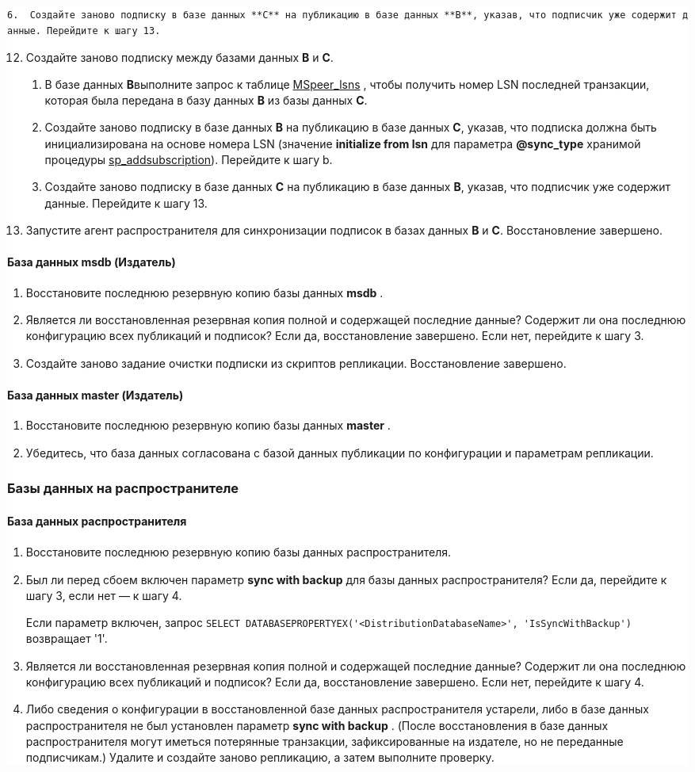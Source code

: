     6.  Создайте заново подписку в базе данных **C** на публикацию в базе данных **B**, указав, что подписчик уже содержит данные. Перейдите к шагу 13.  
  
12. Создайте заново подписку между базами данных **B** и **C**.  
  
    1.  В базе данных **B**выполните запрос к таблице [MSpeer_lsns](../../../relational-databases/system-tables/mspeer-lsns-transact-sql.md) , чтобы получить номер LSN последней транзакции, которая была передана в базу данных **B** из базы данных **C**.  
  
    2.  Создайте заново подписку в базе данных **B** на публикацию в базе данных **C**, указав, что подписка должна быть инициализирована на основе номера LSN (значение **initialize from lsn** для параметра **@sync_type** хранимой процедуры [sp_addsubscription](../../../relational-databases/system-stored-procedures/sp-addsubscription-transact-sql.md)). Перейдите к шагу b.  
  
    3.  Создайте заново подписку в базе данных **C** на публикацию в базе данных **B**, указав, что подписчик уже содержит данные. Перейдите к шагу 13.  
  
13. Запустите агент распространителя для синхронизации подписок в базах данных **B** и **C**. Восстановление завершено.  
  
#### <a name="msdb-database-publisher"></a>База данных msdb (Издатель)  
  
1.  Восстановите последнюю резервную копию базы данных **msdb** .  
  
2.  Является ли восстановленная резервная копия полной и содержащей последние данные? Содержит ли она последнюю конфигурацию всех публикаций и подписок? Если да, восстановление завершено. Если нет, перейдите к шагу 3.  
  
3.  Создайте заново задание очистки подписки из скриптов репликации. Восстановление завершено.  
  
#### <a name="master-database-publisher"></a>База данных master (Издатель)  
  
1.  Восстановите последнюю резервную копию базы данных **master** .  
  
2.  Убедитесь, что база данных согласована с базой данных публикации по конфигурации и параметрам репликации.  
  
### <a name="databases-at-the-distributor"></a>Базы данных на распространителе  
  
#### <a name="distribution-database"></a>База данных распространителя  
  
1.  Восстановите последнюю резервную копию базы данных распространителя.  
  
2.  Был ли перед сбоем включен параметр **sync with backup** для базы данных распространителя? Если да, перейдите к шагу 3, если нет — к шагу 4.  
  
     Если параметр включен, запрос `SELECT DATABASEPROPERTYEX('<DistributionDatabaseName>', 'IsSyncWithBackup')` возвращает '1'.  
  
3.  Является ли восстановленная резервная копия полной и содержащей последние данные? Содержит ли она последнюю конфигурацию всех публикаций и подписок? Если да, восстановление завершено. Если нет, перейдите к шагу 4.  
  
4.  Либо сведения о конфигурации в восстановленной базе данных распространителя устарели, либо в базе данных распространителя не был установлен параметр **sync with backup** . (После восстановления в базе данных распространителя могут иметься потерянные транзакции, зафиксированные на издателе, но не переданные подписчикам.) Удалите и создайте заново репликацию, а затем выполните проверку.  
  